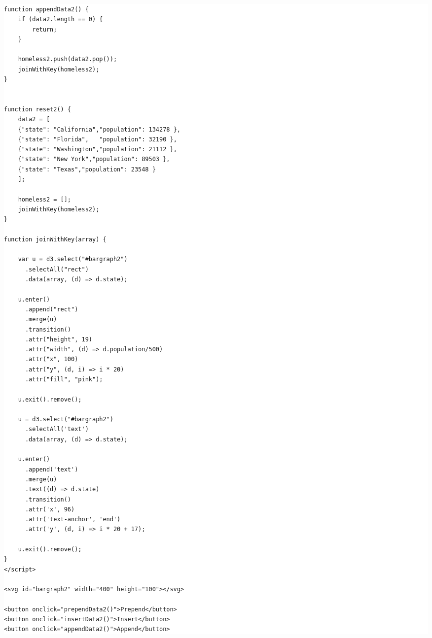 ```
function appendData2() {
    if (data2.length == 0) {
        return;
    }

    homeless2.push(data2.pop());
    joinWithKey(homeless2);
}


function reset2() {
    data2 = [
    {"state": "California","population": 134278 },
    {"state": "Florida",   "population": 32190 },
    {"state": "Washington","population": 21112 },
    {"state": "New York","population": 89503 },
    {"state": "Texas","population": 23548 }
    ];

    homeless2 = [];
    joinWithKey(homeless2);
}

function joinWithKey(array) {

    var u = d3.select("#bargraph2")
      .selectAll("rect")
      .data(array, (d) => d.state);

    u.enter()
      .append("rect")
      .merge(u)
      .transition()
      .attr("height", 19)
      .attr("width", (d) => d.population/500)
      .attr("x", 100)
      .attr("y", (d, i) => i * 20)
      .attr("fill", "pink");

    u.exit().remove();

    u = d3.select("#bargraph2")
      .selectAll('text')
      .data(array, (d) => d.state);

    u.enter()
      .append('text')
      .merge(u)
      .text((d) => d.state)
      .transition()
      .attr('x', 96)
      .attr('text-anchor', 'end')
      .attr('y', (d, i) => i * 20 + 17);

    u.exit().remove();
}
</script>

<svg id="bargraph2" width="400" height="100"></svg>

<button onclick="prependData2()">Prepend</button>
<button onclick="insertData2()">Insert</button>
<button onclick="appendData2()">Append</button>
```